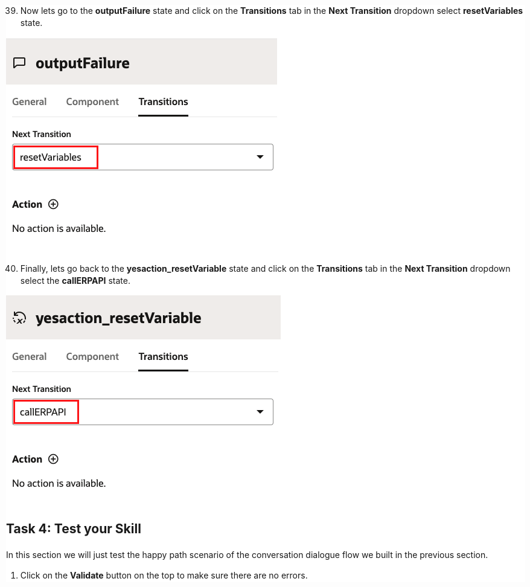 39. Now lets go to the **outputFailure** state and  click on the **Transitions** tab in the **Next Transition** dropdown select **resetVariables** state.

![outputfailure_nexttransition](/oic-gen3/cookbooks/erp-cloud-b2b/create-oda-flow/images/outputfailure_nexttransition.png)

40. Finally, lets go back to the **yesaction_resetVariable** state and click on the **Transitions** tab in the **Next Transition** dropdown select the **callERPAPI** state.

![yesactionvariable_nexttransition](/oic-gen3/cookbooks/erp-cloud-b2b/create-oda-flow/images/yesactionvariable_nexttransition.png)

## Task 4: Test your Skill

In this section we will just test the happy path scenario of the conversation dialogue flow we built in the previous section.

  1. Click on the **Validate** button on the top to make sure there are no errors.
    